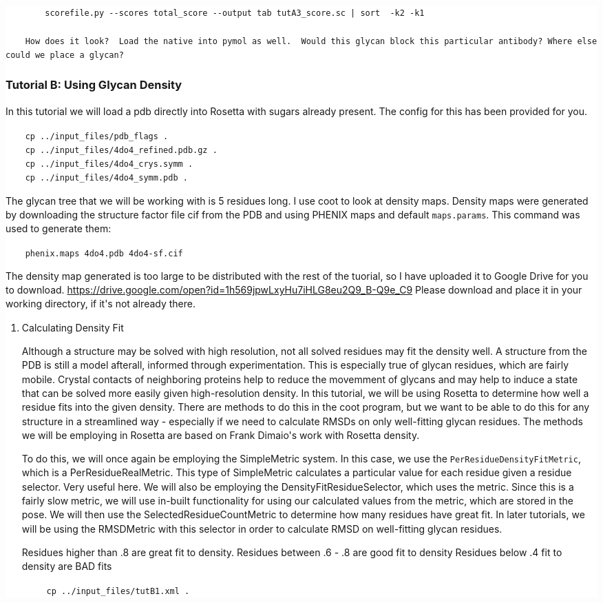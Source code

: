 			scorefile.py --scores total_score --output tab tutA3_score.sc | sort  -k2 -k1 

		How does it look?  Load the native into pymol as well.  Would this glycan block this particular antibody? Where else could we place a glycan?



### Tutorial B: Using Glycan Density

In this tutorial we will load a pdb directly into Rosetta with sugars already present. The config for this has been provided for you.

		cp ../input_files/pdb_flags .
		cp ../input_files/4do4_refined.pdb.gz .
		cp ../input_files/4do4_crys.symm .
		cp ../input_files/4do4_symm.pdb .

The glycan tree that we will be working with is 5 residues long.  I use coot to look at density maps. 
Density maps were generated by downloading the structure factor file cif from the PDB and using PHENIX maps and default `maps.params`. This command was used to generate them:


		phenix.maps 4do4.pdb 4do4-sf.cif 

The density map generated is too large to be distributed with the rest of the tuorial, so I have uploaded it to Google Drive for you to download. <https://drive.google.com/open?id=1h569jpwLxyHu7iHLG8eu2Q9_B-Q9e_C9> Please download and place it in your working directory, if it's not already there.


1. Calculating Density Fit


	Although a structure may be solved with high resolution, not all solved residues may fit the density well.  A structure from the PDB is still a model afterall, informed through experimentation.  This is especially true of glycan residues, which are fairly mobile.  Crystal contacts of neighboring proteins help to reduce the movemment of glycans and may help to induce a state that can be solved more easily given high-resolution density.  In this tutorial, we will be using Rosetta to determine how well a residue fits into the given density.  There are methods to do this in the coot program, but we want to be able to do this for any structure in a streamlined way - especially if we need to calculate RMSDs on only well-fitting glycan residues.  The methods we will be employing in Rosetta are based on Frank Dimaio's work with Rosetta density.  

	To do this, we will once again be employing the SimpleMetric system.  In this case, we use the `PerResidueDensityFitMetric`, which is a PerResidueRealMetric.  This type of SimpleMetric calculates a particular value for each residue given a residue selector.  Very useful here. 
	We will also be employing the DensityFitResidueSelector, which uses the metric.  Since this is a fairly slow metric, we will use in-built functionality for using our calculated values from the metric, which are stored in the pose.  We will then use the SelectedResidueCountMetric to determine how many residues have great fit.  In later tutorials, we will be using the RMSDMetric with this selector in order to calculate RMSD on well-fitting glycan residues. 

	Residues higher than .8 are great fit to density.
	Residues between .6 - .8 are good fit to density
	Residues below .4 fit to density are BAD fits


			cp ../input_files/tutB1.xml .
